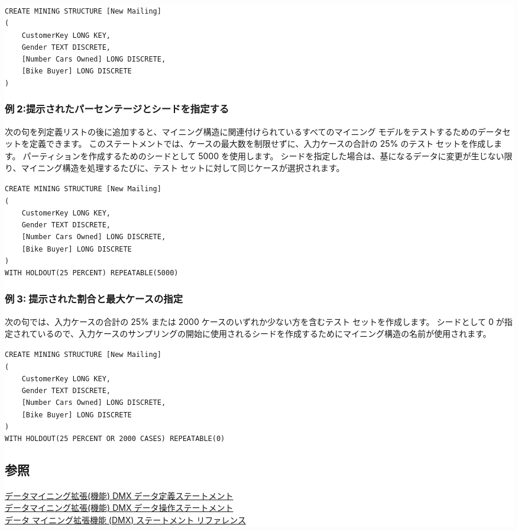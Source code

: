 ```  
CREATE MINING STRUCTURE [New Mailing]  
(  
    CustomerKey LONG KEY,   
    Gender TEXT DISCRETE,  
    [Number Cars Owned] LONG DISCRETE,  
    [Bike Buyer] LONG DISCRETE   
)  
```  
  
### <a name="example-2-specifying-holdout-percentage-and-seed"></a>例 2:提示されたパーセンテージとシードを指定する  
 次の句を列定義リストの後に追加すると、マイニング構造に関連付けられているすべてのマイニング モデルをテストするためのデータセットを定義できます。 このステートメントでは、ケースの最大数を制限せずに、入力ケースの合計の 25% のテスト セットを作成します。 パーティションを作成するためのシードとして 5000 を使用します。 シードを指定した場合は、基になるデータに変更が生じない限り、マイニング構造を処理するたびに、テスト セットに対して同じケースが選択されます。  
  
```  
CREATE MINING STRUCTURE [New Mailing]  
(  
    CustomerKey LONG KEY,   
    Gender TEXT DISCRETE,  
    [Number Cars Owned] LONG DISCRETE,  
    [Bike Buyer] LONG DISCRETE   
)   
WITH HOLDOUT(25 PERCENT) REPEATABLE(5000)  
```  
  
### <a name="example-3-specifying-holdout-percentage-and-max-cases"></a>例 3: 提示された割合と最大ケースの指定  
 次の句では、入力ケースの合計の 25% または 2000 ケースのいずれか少ない方を含むテスト セットを作成します。 シードとして 0 が指定されているので、入力ケースのサンプリングの開始に使用されるシードを作成するためにマイニング構造の名前が使用されます。  
  
```  
CREATE MINING STRUCTURE [New Mailing]  
(  
    CustomerKey LONG KEY,   
    Gender TEXT DISCRETE,  
    [Number Cars Owned] LONG DISCRETE,  
    [Bike Buyer] LONG DISCRETE   
)   
WITH HOLDOUT(25 PERCENT OR 2000 CASES) REPEATABLE(0)  
```  
  
## <a name="see-also"></a>参照  
 [データマイニング拡張&#40;機能&#41; DMX データ定義ステートメント](../dmx/dmx-statements-data-definition.md)   
 [データマイニング拡張&#40;機能&#41; DMX データ操作ステートメント](../dmx/dmx-statements-data-manipulation.md)   
 [データ マイニング拡張機能 &#40;DMX&#41; ステートメント リファレンス](../dmx/data-mining-extensions-dmx-statements.md)  
  
  
